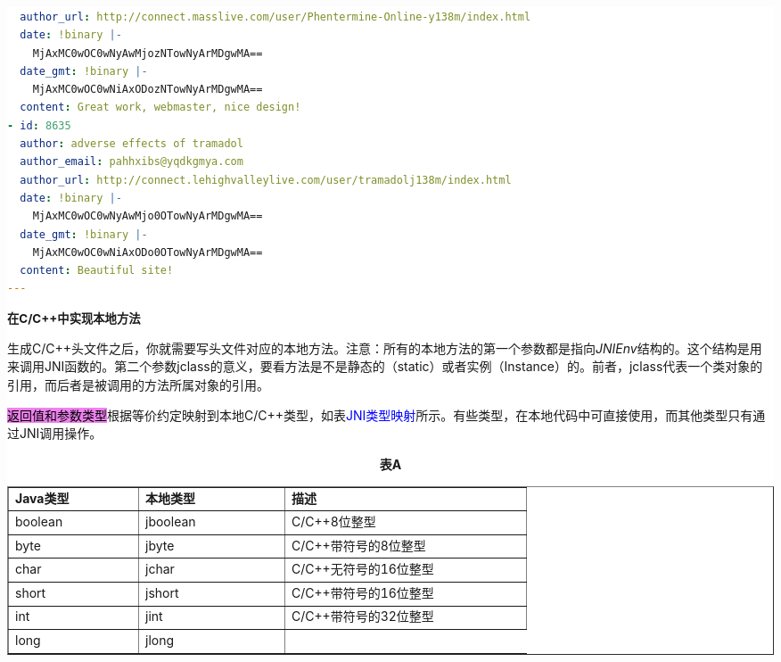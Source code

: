 ```yaml
  author_url: http://connect.masslive.com/user/Phentermine-Online-y138m/index.html
  date: !binary |-
    MjAxMC0wOC0wNyAwMjozNTowNyArMDgwMA==
  date_gmt: !binary |-
    MjAxMC0wOC0wNiAxODozNTowNyArMDgwMA==
  content: Great work, webmaster, nice design!
- id: 8635
  author: adverse effects of tramadol
  author_email: pahhxibs@yqdkgmya.com
  author_url: http://connect.lehighvalleylive.com/user/tramadolj138m/index.html
  date: !binary |-
    MjAxMC0wOC0wNyAwMjo0OTowNyArMDgwMA==
  date_gmt: !binary |-
    MjAxMC0wOC0wNiAxODo0OTowNyArMDgwMA==
  content: Beautiful site!
---
```

<span style="FONT-SIZE: 10pt"><strong></strong></span>

<strong><span style="FONT-SIZE: 10pt">在C/C++中实现本地方法</span></strong>

生成C/C++头文件之后，你就需要写头文件对应的本地方法。注意：所有的本地方法的第一个参数都是指向<em>JNIEnv</em>结构的。这个结构是用来调用JNI函数的。第二个参数jclass的意义，要看方法是不是静态的（static）或者实例（Instance）的。前者，jclass代表一个类对象的引用，而后者是被调用的方法所属对象的引用。

<span style="color: #000000; background-color: #ee82ee;">返回值和参数类型</span>根据等价约定映射到本地C/C++类型，如表<span style="color: #0000ff;">JNI类型映射</span>所示。有些类型，在本地代码中可直接使用，而其他类型只有通过JNI调用操作。
<p align="center"><strong>表A</strong></p>

<div>
<table class="text1" border="1" cellspacing="0" cellpadding="0" width="544">
<tbody>
<tr>
<td width="131" valign="top"><strong>Java</strong><strong>类型</strong></td>
<td width="149" valign="top"><strong>本地类型</strong></td>
<td width="256" valign="top"><strong>描述</strong></td>
</tr>
<tr>
<td width="131" valign="top">boolean</td>
<td width="149" valign="top">jboolean</td>
<td width="256" valign="top">C/C++8位整型</td>
</tr>
<tr>
<td width="131" valign="top">byte</td>
<td width="149" valign="top">jbyte</td>
<td width="256" valign="top">C/C++带符号的8位整型</td>
</tr>
<tr>
<td width="131" valign="top">char</td>
<td width="149" valign="top">jchar</td>
<td width="256" valign="top">C/C++无符号的16位整型</td>
</tr>
<tr>
<td width="131" valign="top">short</td>
<td width="149" valign="top">jshort</td>
<td width="256" valign="top">C/C++带符号的16位整型</td>
</tr>
<tr>
<td width="131" valign="top">int</td>
<td width="149" valign="top">jint</td>
<td width="256" valign="top">C/C++带符号的32位整型</td>
</tr>
<tr>
<td width="131" valign="top">long</td>
<td width="149" valign="top">jlong</td>